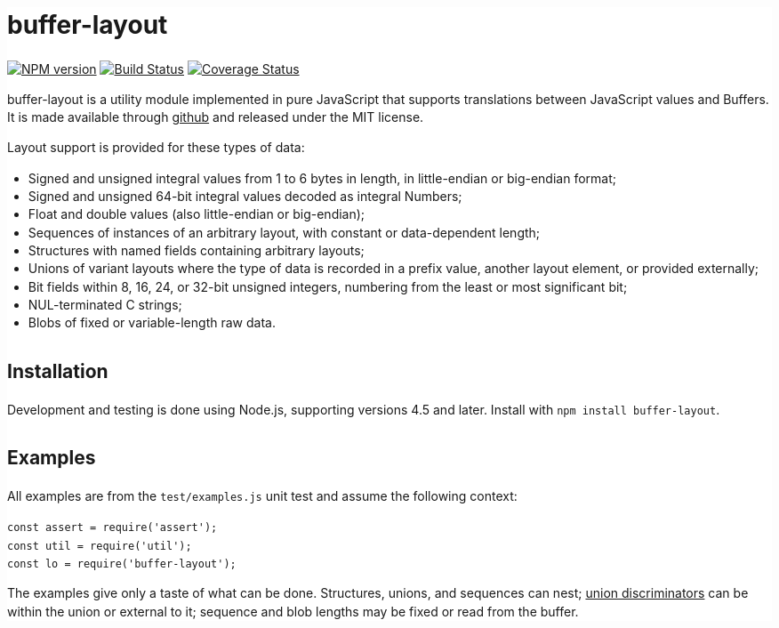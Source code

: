 # buffer-layout

[![NPM version](https://img.shields.io/npm/v/buffer-layout.svg)](https://www.npmjs.com/package/buffer-layout "View this project on NPM")
[![Build Status](https://travis-ci.org/pabigot/buffer-layout.svg?branch=master)](https://travis-ci.org/pabigot/buffer-layout "Check build status on TravisCI")
[![Coverage Status](https://coveralls.io/repos/pabigot/buffer-layout/badge.svg?branch=master&service=github)](https://coveralls.io/github/pabigot/buffer-layout?branch=master "Check coverage status on Coveralls")

buffer-layout is a utility module implemented in pure JavaScript that
supports translations between JavaScript values and Buffers.  It is made
available through [github](https://github.com/pabigot/buffer-layout) and
released under the MIT license.

Layout support is provided for these types of data:

* Signed and unsigned integral values from 1 to 6 bytes in length, in
  little-endian or big-endian format;
* Signed and unsigned 64-bit integral values decoded as integral
  Numbers;
* Float and double values (also little-endian or big-endian);
* Sequences of instances of an arbitrary layout, with constant or
  data-dependent length;
* Structures with named fields containing arbitrary layouts;
* Unions of variant layouts where the type of data is recorded in a
  prefix value, another layout element, or provided externally;
* Bit fields within 8, 16, 24, or 32-bit unsigned integers, numbering
  from the least or most significant bit;
* NUL-terminated C strings;
* Blobs of fixed or variable-length raw data.

## Installation

Development and testing is done using Node.js, supporting versions 4.5
and later.  Install with `npm install buffer-layout`.

## Examples

All examples are from the `test/examples.js` unit test and assume the
following context:

    const assert = require('assert');
    const util = require('util');
    const lo = require('buffer-layout');

The examples give only a taste of what can be done.  Structures, unions,
and sequences can nest; [union
discriminators](http://pabigot.github.io/buffer-layout/module-Layout-UnionDiscriminator.html)
can be within the union or external to it; sequence and blob lengths may
be fixed or read from the buffer.
